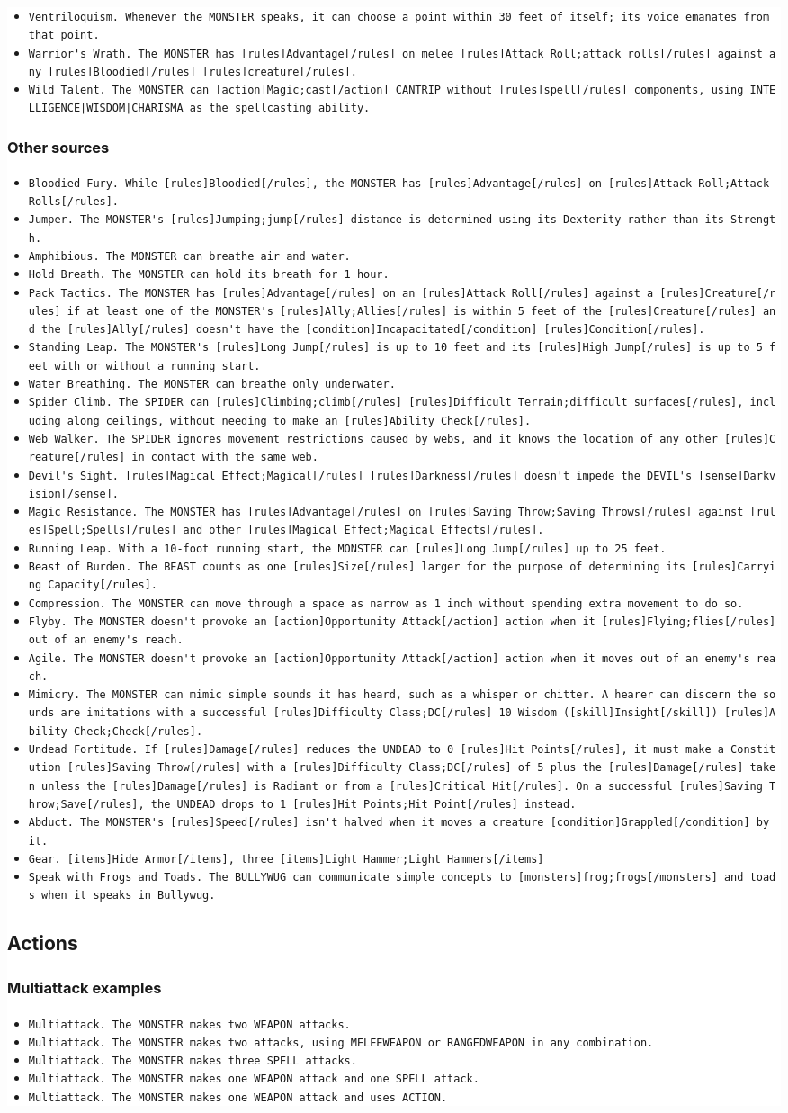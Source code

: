 - `Ventriloquism. Whenever the MONSTER speaks, it can choose a point within 30 feet of itself; its voice emanates from that point.`
- `Warrior's Wrath. The MONSTER has [rules]Advantage[/rules] on melee [rules]Attack Roll;attack rolls[/rules] against any [rules]Bloodied[/rules] [rules]creature[/rules].`
- `Wild Talent. The MONSTER can [action]Magic;cast[/action] CANTRIP without [rules]spell[/rules] components, using INTELLIGENCE|WISDOM|CHARISMA as the spellcasting ability.`
### Other sources
- `Bloodied Fury. While [rules]Bloodied[/rules], the MONSTER has [rules]Advantage[/rules] on [rules]Attack Roll;Attack Rolls[/rules].`
- `Jumper. The MONSTER's [rules]Jumping;jump[/rules] distance is determined using its Dexterity rather than its Strength.`
- `Amphibious. The MONSTER can breathe air and water.`
- `Hold Breath. The MONSTER can hold its breath for 1 hour.`
- `Pack Tactics. The MONSTER has [rules]Advantage[/rules] on an [rules]Attack Roll[/rules] against a [rules]Creature[/rules] if at least one of the MONSTER's [rules]Ally;Allies[/rules] is within 5 feet of the [rules]Creature[/rules] and the [rules]Ally[/rules] doesn't have the [condition]Incapacitated[/condition] [rules]Condition[/rules].`
- `Standing Leap. The MONSTER's [rules]Long Jump[/rules] is up to 10 feet and its [rules]High Jump[/rules] is up to 5 feet with or without a running start.`
- `Water Breathing. The MONSTER can breathe only underwater.`
- `Spider Climb. The SPIDER can [rules]Climbing;climb[/rules] [rules]Difficult Terrain;difficult surfaces[/rules], including along ceilings, without needing to make an [rules]Ability Check[/rules].`
- `Web Walker. The SPIDER ignores movement restrictions caused by webs, and it knows the location of any other [rules]Creature[/rules] in contact with the same web.`
- `Devil's Sight. [rules]Magical Effect;Magical[/rules] [rules]Darkness[/rules] doesn't impede the DEVIL's [sense]Darkvision[/sense].`
- `Magic Resistance. The MONSTER has [rules]Advantage[/rules] on [rules]Saving Throw;Saving Throws[/rules] against [rules]Spell;Spells[/rules] and other [rules]Magical Effect;Magical Effects[/rules].`
- `Running Leap. With a 10-foot running start, the MONSTER can [rules]Long Jump[/rules] up to 25 feet.`
- `Beast of Burden. The BEAST counts as one [rules]Size[/rules] larger for the purpose of determining its [rules]Carrying Capacity[/rules].`
- `Compression. The MONSTER can move through a space as narrow as 1 inch without spending extra movement to do so.`
- `Flyby. The MONSTER doesn't provoke an [action]Opportunity Attack[/action] action when it [rules]Flying;flies[/rules] out of an enemy's reach.`
- `Agile. The MONSTER doesn't provoke an [action]Opportunity Attack[/action] action when it moves out of an enemy's reach.`
- `Mimicry. The MONSTER can mimic simple sounds it has heard, such as a whisper or chitter. A hearer can discern the sounds are imitations with a successful [rules]Difficulty Class;DC[/rules] 10 Wisdom ([skill]Insight[/skill]) [rules]Ability Check;Check[/rules].`
- `Undead Fortitude. If [rules]Damage[/rules] reduces the UNDEAD to 0 [rules]Hit Points[/rules], it must make a Constitution [rules]Saving Throw[/rules] with a [rules]Difficulty Class;DC[/rules] of 5 plus the [rules]Damage[/rules] taken unless the [rules]Damage[/rules] is Radiant or from a [rules]Critical Hit[/rules]. On a successful [rules]Saving Throw;Save[/rules], the UNDEAD drops to 1 [rules]Hit Points;Hit Point[/rules] instead.`
- `Abduct. The MONSTER's [rules]Speed[/rules] isn't halved when it moves a creature [condition]Grappled[/condition] by it.`
- `Gear. [items]Hide Armor[/items], three [items]Light Hammer;Light Hammers[/items]`
- `Speak with Frogs and Toads. The BULLYWUG can communicate simple concepts to [monsters]frog;frogs[/monsters] and toads when it speaks in Bullywug.`
## Actions
### Multiattack examples
- `Multiattack. The MONSTER makes two WEAPON attacks.`
- `Multiattack. The MONSTER makes two attacks, using MELEEWEAPON or RANGEDWEAPON in any combination.`
- `Multiattack. The MONSTER makes three SPELL attacks.`
- `Multiattack. The MONSTER makes one WEAPON attack and one SPELL attack.`
- `Multiattack. The MONSTER makes one WEAPON attack and uses ACTION.`